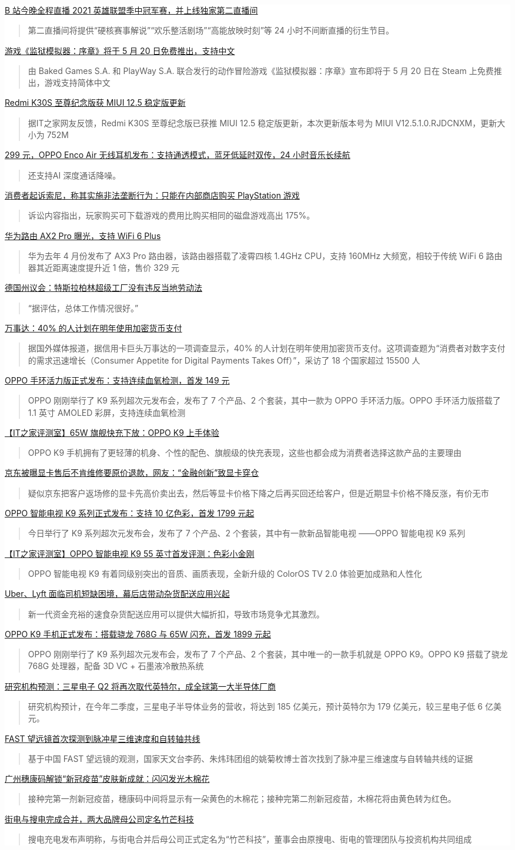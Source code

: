    [B 站今晚全程直播 2021 英雄联盟季中冠军赛，并上线独家第二直播间](https://m.ithome.com/html/550040.htm)
   > 第二直播间将提供“硬核赛事解说”“欢乐整活剧场”“高能放映时刻”等 24 小时不间断直播的衍生节目。

   [游戏《监狱模拟器：序章》将于 5 月 20 日免费推出，支持中文](https://m.ithome.com/html/550039.htm)
   > 由 Baked Games S.A. 和 PlayWay S.A. 联合发行的动作冒险游戏《监狱模拟器：序章》宣布即将于 5 月 20 日在 Steam 上免费推出，游戏支持简体中文

   [Redmi K30S 至尊纪念版获 MIUI 12.5 稳定版更新](https://m.ithome.com/html/550038.htm)
   > 据IT之家网友反馈，Redmi K30S 至尊纪念版已获推 MIUI 12.5 稳定版更新，本次更新版本号为 MIUI V12.5.1.0.RJDCNXM，更新大小为 752M

   [299 元，OPPO Enco Air 无线耳机发布：支持通透模式，蓝牙低延时双传，24 小时音乐长续航](https://m.ithome.com/html/550037.htm)
   > 还支持AI 深度通话降噪。

   [消费者起诉索尼，称其实施非法垄断行为：只能在内部商店购买 PlayStation 游戏](https://m.ithome.com/html/550034.htm)
   > 诉讼内容指出，玩家购买可下载游戏的费用比购买相同的磁盘游戏高出 175%。

   [华为路由 AX2 Pro 曝光，支持 WiFi 6 Plus](https://m.ithome.com/html/550033.htm)
   > 华为去年 4 月份发布了 AX3 Pro 路由器，该路由器搭载了凌霄四核 1.4GHz CPU，支持 160MHz 大频宽，相较于传统 WiFi 6 路由器其近距离速度提升近 1 倍，售价 329 元

   [德国州议会：特斯拉柏林超级工厂没有违反当地劳动法](https://m.ithome.com/html/550032.htm)
   > “据评估，总体工作情况很好。”

   [万事达：40% 的人计划在明年使用加密货币支付](https://m.ithome.com/html/550030.htm)
   > 据国外媒体报道，据信用卡巨头万事达的一项调查显示，40% 的人计划在明年使用加密货币支付。这项调查题为“消费者对数字支付的需求迅速增长（Consumer Appetite for Digital Payments Takes Off）”，采访了 18 个国家超过 15500 人

   [OPPO 手环活力版正式发布：支持连续血氧检测，首发 149 元](https://m.ithome.com/html/550027.htm)
   > OPPO 刚刚举行了 K9 系列超次元发布会，发布了 7 个产品、2 个套装，其中一款为 OPPO 手环活力版。OPPO 手环活力版搭载了 1.1 英寸 AMOLED 彩屏，支持连续血氧检测

   [【IT之家评测室】65W 旗舰快充下放：OPPO K9 上手体验](https://m.ithome.com/html/550026.htm)
   > OPPO K9 手机拥有了更轻薄的机身、个性的配色、旗舰级的快充表现，这些也都会成为消费者选择这款产品的主要理由

   [京东被曝显卡售后不肯维修要原价退款，网友：“金融创新”致显卡穿仓](https://m.ithome.com/html/550025.htm)
   > 疑似京东把客户返场修的显卡先高价卖出去，然后等显卡价格下降之后再买回还给客户，但是近期显卡价格不降反涨，有价无市

   [OPPO 智能电视 K9 系列正式发布：支持 10 亿色彩，首发 1799 元起](https://m.ithome.com/html/550024.htm)
   > 今日举行了 K9 系列超次元发布会，发布了 7 个产品、2 个套装，其中有一款新品智能电视 ——OPPO 智能电视 K9 系列

   [【IT之家评测室】OPPO 智能电视 K9 55 英寸首发评测：色彩小金刚](https://m.ithome.com/html/550023.htm)
   > OPPO 智能电视 K9 有着同级别突出的音质、画质表现，全新升级的 ColorOS TV 2.0 体验更加成熟和人性化

   [Uber、Lyft 面临司机短缺困境，幕后店带动杂货配送应用兴起](https://m.ithome.com/html/550007.htm)
   > 新一代资金充裕的速食杂货配送应用可以提供大幅折扣，导致市场竞争尤其激烈。

   [OPPO K9 手机正式发布：搭载骁龙 768G 与 65W 闪充，首发 1899 元起](https://m.ithome.com/html/550006.htm)
   > OPPO 刚刚举行了 K9 系列超次元发布会，发布了 7 个产品、2 个套装，其中唯一的一款手机就是 OPPO K9。OPPO K9 搭载了‍骁龙 768G 处理器，配备 3D  VC + 石墨液冷散热系统

   [研究机构预测：三星电子 Q2 将再次取代英特尔，成全球第一大半导体厂商](https://m.ithome.com/html/550005.htm)
   > 研究机构预计，在今年二季度，三星电子半导体业务的营收，将达到 185 亿美元，预计英特尔为 179 亿美元，较三星电子低 6 亿美元。

   [FAST 望远镜首次探测到脉冲星三维速度和自转轴共线](https://m.ithome.com/html/550003.htm)
   > 基于中国 FAST 望远镜的观测，国家天文台李菂、朱炜玮团组的姚菊枚博士首次找到了脉冲星三维速度与自转轴共线的证据

   [广州穗康码解锁“新冠疫苗”皮肤新成就：闪闪发光木棉花](https://m.ithome.com/html/550002.htm)
   > 接种完第一剂新冠疫苗，穗康码中间将显示有一朵黄色的木棉花；接种完第二剂新冠疫苗，木棉花将由黄色转为红色。

   [街电与搜电完成合并，两大品牌母公司定名竹芒科技](https://m.ithome.com/html/550001.htm)
   > 搜电充电发布声明称，与街电合并后母公司正式定名为“竹芒科技”，董事会由原搜电、街电的管理团队与投资机构共同组成
